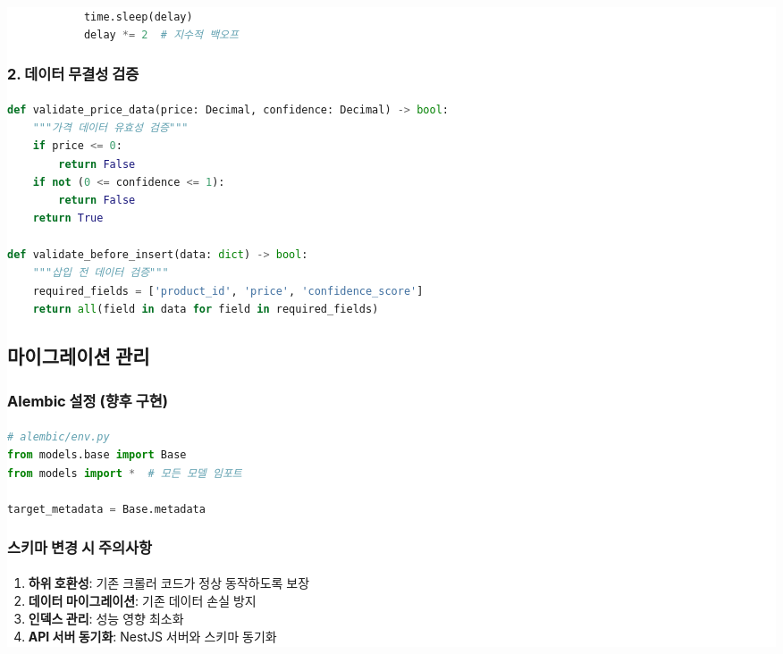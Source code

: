 ```python
            time.sleep(delay)
            delay *= 2  # 지수적 백오프
```

### 2. 데이터 무결성 검증
```python
def validate_price_data(price: Decimal, confidence: Decimal) -> bool:
    """가격 데이터 유효성 검증"""
    if price <= 0:
        return False
    if not (0 <= confidence <= 1):
        return False
    return True

def validate_before_insert(data: dict) -> bool:
    """삽입 전 데이터 검증"""
    required_fields = ['product_id', 'price', 'confidence_score']
    return all(field in data for field in required_fields)
```

## 마이그레이션 관리

### Alembic 설정 (향후 구현)
```python
# alembic/env.py
from models.base import Base
from models import *  # 모든 모델 임포트

target_metadata = Base.metadata
```

### 스키마 변경 시 주의사항
1. **하위 호환성**: 기존 크롤러 코드가 정상 동작하도록 보장
2. **데이터 마이그레이션**: 기존 데이터 손실 방지
3. **인덱스 관리**: 성능 영향 최소화
4. **API 서버 동기화**: NestJS 서버와 스키마 동기화
